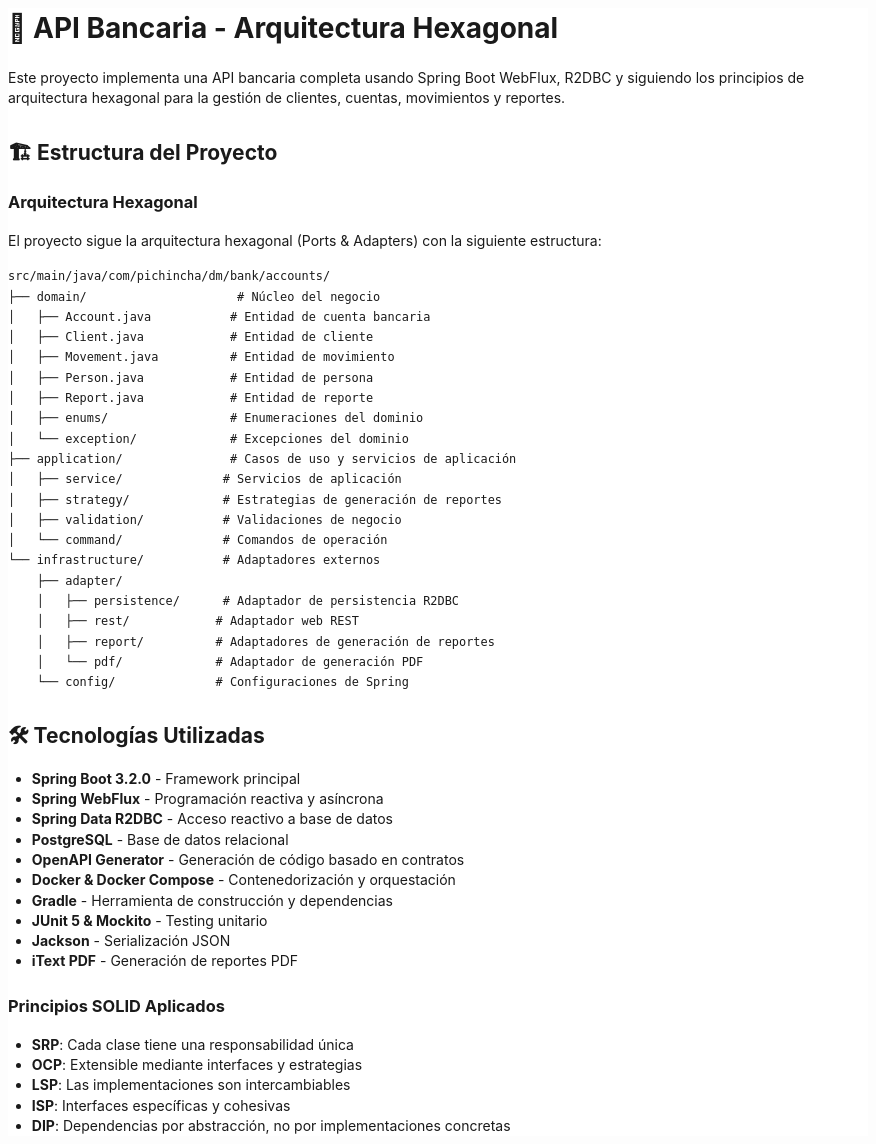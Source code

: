 # 🏦 API Bancaria - Arquitectura Hexagonal

Este proyecto implementa una API bancaria completa usando Spring Boot WebFlux, R2DBC y siguiendo los principios de arquitectura hexagonal para la gestión de clientes, cuentas, movimientos y reportes.

## 🏗️ Estructura del Proyecto

### Arquitectura Hexagonal
El proyecto sigue la arquitectura hexagonal (Ports & Adapters) con la siguiente estructura:

```
src/main/java/com/pichincha/dm/bank/accounts/
├── domain/                     # Núcleo del negocio
│   ├── Account.java           # Entidad de cuenta bancaria
│   ├── Client.java            # Entidad de cliente
│   ├── Movement.java          # Entidad de movimiento
│   ├── Person.java            # Entidad de persona
│   ├── Report.java            # Entidad de reporte
│   ├── enums/                 # Enumeraciones del dominio
│   └── exception/             # Excepciones del dominio
├── application/               # Casos de uso y servicios de aplicación
│   ├── service/              # Servicios de aplicación
│   ├── strategy/             # Estrategias de generación de reportes
│   ├── validation/           # Validaciones de negocio
│   └── command/              # Comandos de operación
└── infrastructure/           # Adaptadores externos
    ├── adapter/
    │   ├── persistence/      # Adaptador de persistencia R2DBC
    │   ├── rest/            # Adaptador web REST
    │   ├── report/          # Adaptadores de generación de reportes
    │   └── pdf/             # Adaptador de generación PDF
    └── config/              # Configuraciones de Spring
```

## 🛠️ Tecnologías Utilizadas

- **Spring Boot 3.2.0** - Framework principal
- **Spring WebFlux** - Programación reactiva y asíncrona
- **Spring Data R2DBC** - Acceso reactivo a base de datos
- **PostgreSQL** - Base de datos relacional
- **OpenAPI Generator** - Generación de código basado en contratos
- **Docker & Docker Compose** - Contenedorización y orquestación
- **Gradle** - Herramienta de construcción y dependencias
- **JUnit 5 & Mockito** - Testing unitario
- **Jackson** - Serialización JSON
- **iText PDF** - Generación de reportes PDF

### Principios SOLID Aplicados
- **SRP**: Cada clase tiene una responsabilidad única
- **OCP**: Extensible mediante interfaces y estrategias
- **LSP**: Las implementaciones son intercambiables
- **ISP**: Interfaces específicas y cohesivas
- **DIP**: Dependencias por abstracción, no por implementaciones concretas
